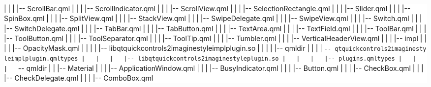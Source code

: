 |   |   |   |-- ScrollBar.qml
|   |   |   |-- ScrollIndicator.qml
|   |   |   |-- ScrollView.qml
|   |   |   |-- SelectionRectangle.qml
|   |   |   |-- Slider.qml
|   |   |   |-- SpinBox.qml
|   |   |   |-- SplitView.qml
|   |   |   |-- StackView.qml
|   |   |   |-- SwipeDelegate.qml
|   |   |   |-- SwipeView.qml
|   |   |   |-- Switch.qml
|   |   |   |-- SwitchDelegate.qml
|   |   |   |-- TabBar.qml
|   |   |   |-- TabButton.qml
|   |   |   |-- TextArea.qml
|   |   |   |-- TextField.qml
|   |   |   |-- ToolBar.qml
|   |   |   |-- ToolButton.qml
|   |   |   |-- ToolSeparator.qml
|   |   |   |-- ToolTip.qml
|   |   |   |-- Tumbler.qml
|   |   |   |-- VerticalHeaderView.qml
|   |   |   |-- impl
|   |   |   |   |-- OpacityMask.qml
|   |   |   |   |-- libqtquickcontrols2imaginestyleimplplugin.so
|   |   |   |   |-- qmldir
|   |   |   |   `-- qtquickcontrols2imaginestyleimplplugin.qmltypes
|   |   |   |-- libqtquickcontrols2imaginestyleplugin.so
|   |   |   |-- plugins.qmltypes
|   |   |   `-- qmldir
|   |   |-- Material
|   |   |   |-- ApplicationWindow.qml
|   |   |   |-- BusyIndicator.qml
|   |   |   |-- Button.qml
|   |   |   |-- CheckBox.qml
|   |   |   |-- CheckDelegate.qml
|   |   |   |-- ComboBox.qml